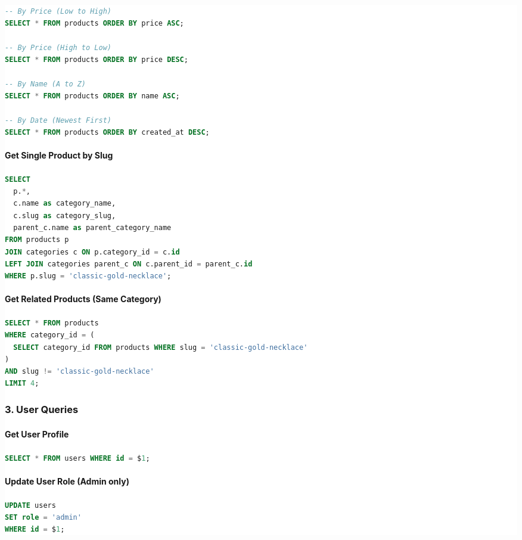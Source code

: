 ```sql
-- By Price (Low to High)
SELECT * FROM products ORDER BY price ASC;

-- By Price (High to Low)
SELECT * FROM products ORDER BY price DESC;

-- By Name (A to Z)
SELECT * FROM products ORDER BY name ASC;

-- By Date (Newest First)
SELECT * FROM products ORDER BY created_at DESC;
```

#### Get Single Product by Slug

```sql
SELECT
  p.*,
  c.name as category_name,
  c.slug as category_slug,
  parent_c.name as parent_category_name
FROM products p
JOIN categories c ON p.category_id = c.id
LEFT JOIN categories parent_c ON c.parent_id = parent_c.id
WHERE p.slug = 'classic-gold-necklace';
```

#### Get Related Products (Same Category)

```sql
SELECT * FROM products
WHERE category_id = (
  SELECT category_id FROM products WHERE slug = 'classic-gold-necklace'
)
AND slug != 'classic-gold-necklace'
LIMIT 4;
```

### 3. User Queries

#### Get User Profile

```sql
SELECT * FROM users WHERE id = $1;
```

#### Update User Role (Admin only)

```sql
UPDATE users
SET role = 'admin'
WHERE id = $1;
```
